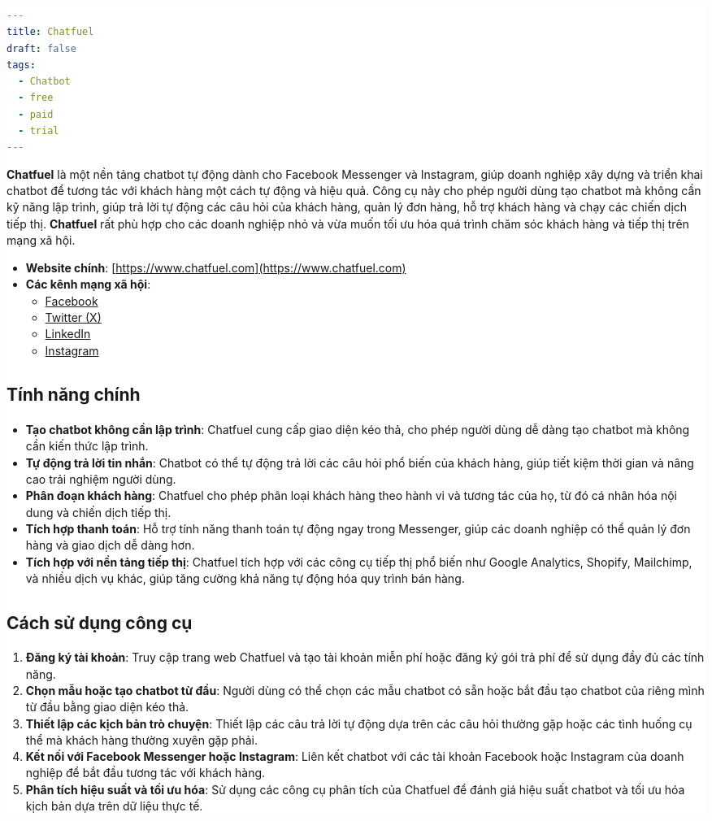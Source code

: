 ```yaml
---
title: Chatfuel
draft: false
tags:
  - Chatbot
  - free
  - paid
  - trial
---
```

**Chatfuel** là một nền tảng chatbot tự động dành cho Facebook Messenger và Instagram, giúp doanh nghiệp xây dựng và triển khai chatbot để tương tác với khách hàng một cách tự động và hiệu quả. Công cụ này cho phép người dùng tạo chatbot mà không cần kỹ năng lập trình, giúp trả lời tự động các câu hỏi của khách hàng, quản lý đơn hàng, hỗ trợ khách hàng và chạy các chiến dịch tiếp thị. **Chatfuel** rất phù hợp cho các doanh nghiệp nhỏ và vừa muốn tối ưu hóa quá trình chăm sóc khách hàng và tiếp thị trên mạng xã hội.

- **Website chính**: [https://www.chatfuel.com](https://www.chatfuel.com)
- **Các kênh mạng xã hội**:
    - [Facebook](https://www.facebook.com/Chatfuel)
    - [Twitter (X)](https://www.twitter.com/chatfuel)
    - [LinkedIn](https://www.linkedin.com/company/chatfuel)
    - [Instagram](https://www.instagram.com/chatfuel)

## Tính năng chính

- **Tạo chatbot không cần lập trình**: Chatfuel cung cấp giao diện kéo thả, cho phép người dùng dễ dàng tạo chatbot mà không cần kiến thức lập trình.
- **Tự động trả lời tin nhắn**: Chatbot có thể tự động trả lời các câu hỏi phổ biến của khách hàng, giúp tiết kiệm thời gian và nâng cao trải nghiệm người dùng.
- **Phân đoạn khách hàng**: Chatfuel cho phép phân loại khách hàng theo hành vi và tương tác của họ, từ đó cá nhân hóa nội dung và chiến dịch tiếp thị.
- **Tích hợp thanh toán**: Hỗ trợ tính năng thanh toán tự động ngay trong Messenger, giúp các doanh nghiệp có thể quản lý đơn hàng và giao dịch dễ dàng hơn.
- **Tích hợp với nền tảng tiếp thị**: Chatfuel tích hợp với các công cụ tiếp thị phổ biến như Google Analytics, Shopify, Mailchimp, và nhiều dịch vụ khác, giúp tăng cường khả năng tự động hóa quy trình bán hàng.

## Cách sử dụng công cụ

1. **Đăng ký tài khoản**: Truy cập trang web Chatfuel và tạo tài khoản miễn phí hoặc đăng ký gói trả phí để sử dụng đầy đủ các tính năng.
2. **Chọn mẫu hoặc tạo chatbot từ đầu**: Người dùng có thể chọn các mẫu chatbot có sẵn hoặc bắt đầu tạo chatbot của riêng mình từ đầu bằng giao diện kéo thả.
3. **Thiết lập các kịch bản trò chuyện**: Thiết lập các câu trả lời tự động dựa trên các câu hỏi thường gặp hoặc các tình huống cụ thể mà khách hàng thường xuyên gặp phải.
4. **Kết nối với Facebook Messenger hoặc Instagram**: Liên kết chatbot với các tài khoản Facebook hoặc Instagram của doanh nghiệp để bắt đầu tương tác với khách hàng.
5. **Phân tích hiệu suất và tối ưu hóa**: Sử dụng các công cụ phân tích của Chatfuel để đánh giá hiệu suất chatbot và tối ưu hóa kịch bản dựa trên dữ liệu thực tế.
